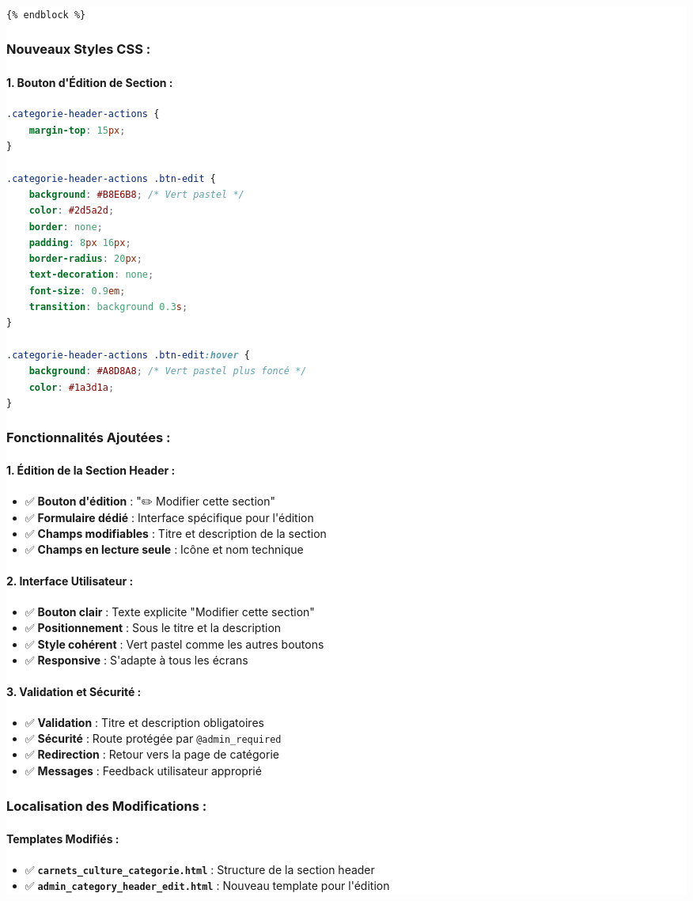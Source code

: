 ```html
{% endblock %}
```

### **Nouveaux Styles CSS :**

#### **1. Bouton d'Édition de Section :**
```css
.categorie-header-actions {
    margin-top: 15px;
}

.categorie-header-actions .btn-edit {
    background: #B8E6B8; /* Vert pastel */
    color: #2d5a2d;
    border: none;
    padding: 8px 16px;
    border-radius: 20px;
    text-decoration: none;
    font-size: 0.9em;
    transition: background 0.3s;
}

.categorie-header-actions .btn-edit:hover {
    background: #A8D8A8; /* Vert pastel plus foncé */
    color: #1a3d1a;
}
```

### **Fonctionnalités Ajoutées :**

#### **1. Édition de la Section Header :**
- ✅ **Bouton d'édition** : "✏️ Modifier cette section"
- ✅ **Formulaire dédié** : Interface spécifique pour l'édition
- ✅ **Champs modifiables** : Titre et description de la section
- ✅ **Champs en lecture seule** : Icône et nom technique

#### **2. Interface Utilisateur :**
- ✅ **Bouton clair** : Texte explicite "Modifier cette section"
- ✅ **Positionnement** : Sous le titre et la description
- ✅ **Style cohérent** : Vert pastel comme les autres boutons
- ✅ **Responsive** : S'adapte à tous les écrans

#### **3. Validation et Sécurité :**
- ✅ **Validation** : Titre et description obligatoires
- ✅ **Sécurité** : Route protégée par `@admin_required`
- ✅ **Redirection** : Retour vers la page de catégorie
- ✅ **Messages** : Feedback utilisateur approprié

### **Localisation des Modifications :**

#### **Templates Modifiés :**
- ✅ **`carnets_culture_categorie.html`** : Structure de la section header
- ✅ **`admin_category_header_edit.html`** : Nouveau template pour l'édition
